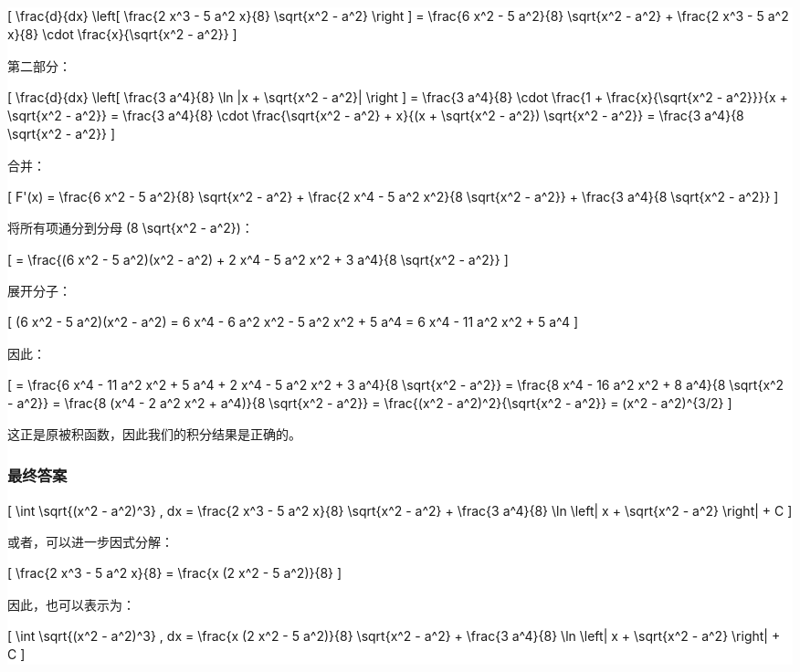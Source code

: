 \[
\frac{d}{dx} \left[ \frac{2 x^3 - 5 a^2 x}{8} \sqrt{x^2 - a^2} \right ] = \frac{6 x^2 - 5 a^2}{8} \sqrt{x^2 - a^2} + \frac{2 x^3 - 5 a^2 x}{8} \cdot \frac{x}{\sqrt{x^2 - a^2}}
\]

第二部分：

\[
\frac{d}{dx} \left[ \frac{3 a^4}{8} \ln |x + \sqrt{x^2 - a^2}| \right ] = \frac{3 a^4}{8} \cdot \frac{1 + \frac{x}{\sqrt{x^2 - a^2}}}{x + \sqrt{x^2 - a^2}} = \frac{3 a^4}{8} \cdot \frac{\sqrt{x^2 - a^2} + x}{(x + \sqrt{x^2 - a^2}) \sqrt{x^2 - a^2}} = \frac{3 a^4}{8 \sqrt{x^2 - a^2}}
\]

合并：

\[
F'(x) = \frac{6 x^2 - 5 a^2}{8} \sqrt{x^2 - a^2} + \frac{2 x^4 - 5 a^2 x^2}{8 \sqrt{x^2 - a^2}} + \frac{3 a^4}{8 \sqrt{x^2 - a^2}}
\]

将所有项通分到分母 \(8 \sqrt{x^2 - a^2}\)：

\[
= \frac{(6 x^2 - 5 a^2)(x^2 - a^2) + 2 x^4 - 5 a^2 x^2 + 3 a^4}{8 \sqrt{x^2 - a^2}}
\]

展开分子：

\[
(6 x^2 - 5 a^2)(x^2 - a^2) = 6 x^4 - 6 a^2 x^2 - 5 a^2 x^2 + 5 a^4 = 6 x^4 - 11 a^2 x^2 + 5 a^4
\]

因此：

\[
= \frac{6 x^4 - 11 a^2 x^2 + 5 a^4 + 2 x^4 - 5 a^2 x^2 + 3 a^4}{8 \sqrt{x^2 - a^2}} = \frac{8 x^4 - 16 a^2 x^2 + 8 a^4}{8 \sqrt{x^2 - a^2}} = \frac{8 (x^4 - 2 a^2 x^2 + a^4)}{8 \sqrt{x^2 - a^2}} = \frac{(x^2 - a^2)^2}{\sqrt{x^2 - a^2}} = (x^2 - a^2)^{3/2}
\]

这正是原被积函数，因此我们的积分结果是正确的。

### 最终答案

\[
\int \sqrt{(x^2 - a^2)^3} \, dx = \frac{2 x^3 - 5 a^2 x}{8} \sqrt{x^2 - a^2} + \frac{3 a^4}{8} \ln \left| x + \sqrt{x^2 - a^2} \right| + C
\]

或者，可以进一步因式分解：

\[
\frac{2 x^3 - 5 a^2 x}{8} = \frac{x (2 x^2 - 5 a^2)}{8}
\]

因此，也可以表示为：

\[
\int \sqrt{(x^2 - a^2)^3} \, dx = \frac{x (2 x^2 - 5 a^2)}{8} \sqrt{x^2 - a^2} + \frac{3 a^4}{8} \ln \left| x + \sqrt{x^2 - a^2} \right| + C
\]
